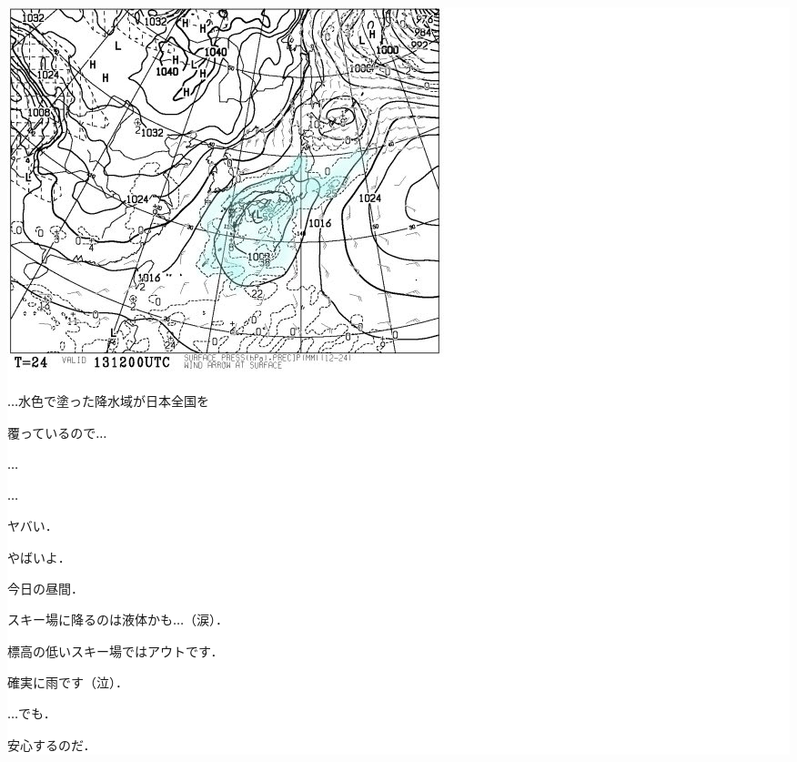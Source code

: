 ![06ef9cb236ecf13fe3a84a748a4ef1d2.jpg](images/06ef9cb236ecf13fe3a84a748a4ef1d2.jpg)




…水色で塗った降水域が日本全国を


覆っているので…


…


…


ヤバい．


やばいよ．


今日の昼間．


スキー場に降るのは液体かも…（涙）．


標高の低いスキー場ではアウトです．


確実に雨です（泣）．





…でも．


安心するのだ．

